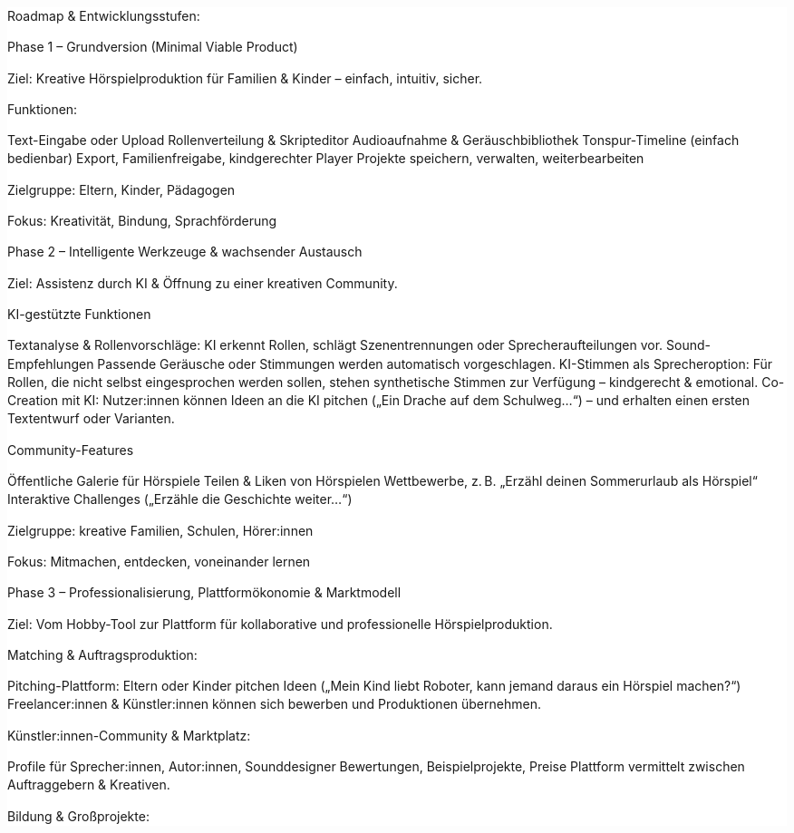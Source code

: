 Roadmap & Entwicklungsstufen:

Phase 1 – Grundversion (Minimal Viable Product)

Ziel: Kreative Hörspielproduktion für Familien & Kinder – einfach, intuitiv, sicher.

Funktionen:

Text-Eingabe oder Upload
Rollenverteilung & Skripteditor
Audioaufnahme & Geräuschbibliothek
Tonspur-Timeline (einfach bedienbar)
Export, Familienfreigabe, kindgerechter Player
Projekte speichern, verwalten, weiterbearbeiten

Zielgruppe: Eltern, Kinder, Pädagogen

Fokus: Kreativität, Bindung, Sprachförderung

Phase 2 – Intelligente Werkzeuge & wachsender Austausch

Ziel: Assistenz durch KI & Öffnung zu einer kreativen Community.

KI-gestützte Funktionen

Textanalyse & Rollenvorschläge: KI erkennt Rollen, schlägt Szenentrennungen oder Sprecheraufteilungen vor.
Sound-Empfehlungen Passende Geräusche oder Stimmungen werden automatisch vorgeschlagen.
KI-Stimmen als Sprecheroption: Für Rollen, die nicht selbst eingesprochen werden sollen, stehen synthetische Stimmen zur Verfügung – kindgerecht & emotional.
Co-Creation mit KI: Nutzer:innen können Ideen an die KI pitchen („Ein Drache auf dem Schulweg…“) – und erhalten einen ersten Textentwurf oder Varianten.

Community-Features

Öffentliche Galerie für Hörspiele
Teilen & Liken von Hörspielen
Wettbewerbe, z. B. „Erzähl deinen Sommerurlaub als Hörspiel“
Interaktive Challenges („Erzähle die Geschichte weiter…“)

Zielgruppe: kreative Familien, Schulen, Hörer:innen

Fokus: Mitmachen, entdecken, voneinander lernen

Phase 3 – Professionalisierung, Plattformökonomie & Marktmodell

Ziel: Vom Hobby-Tool zur Plattform für kollaborative und professionelle Hörspielproduktion.

Matching & Auftragsproduktion:

Pitching-Plattform: Eltern oder Kinder pitchen Ideen („Mein Kind liebt Roboter, kann jemand daraus ein Hörspiel machen?“)
Freelancer:innen & Künstler:innen können sich bewerben und Produktionen übernehmen.

Künstler:innen-Community & Marktplatz:

Profile für Sprecher:innen, Autor:innen, Sounddesigner
Bewertungen, Beispielprojekte, Preise
Plattform vermittelt zwischen Auftraggebern & Kreativen.

Bildung & Großprojekte:
